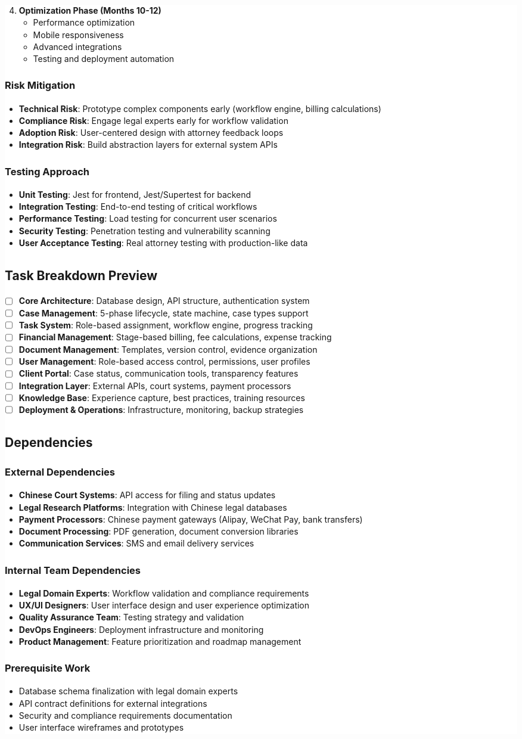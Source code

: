 4. **Optimization Phase (Months 10-12)**
   - Performance optimization
   - Mobile responsiveness
   - Advanced integrations
   - Testing and deployment automation

### Risk Mitigation
- **Technical Risk**: Prototype complex components early (workflow engine, billing calculations)
- **Compliance Risk**: Engage legal experts early for workflow validation
- **Adoption Risk**: User-centered design with attorney feedback loops
- **Integration Risk**: Build abstraction layers for external system APIs

### Testing Approach
- **Unit Testing**: Jest for frontend, Jest/Supertest for backend
- **Integration Testing**: End-to-end testing of critical workflows
- **Performance Testing**: Load testing for concurrent user scenarios
- **Security Testing**: Penetration testing and vulnerability scanning
- **User Acceptance Testing**: Real attorney testing with production-like data

## Task Breakdown Preview

- [ ] **Core Architecture**: Database design, API structure, authentication system
- [ ] **Case Management**: 5-phase lifecycle, state machine, case types support
- [ ] **Task System**: Role-based assignment, workflow engine, progress tracking
- [ ] **Financial Management**: Stage-based billing, fee calculations, expense tracking
- [ ] **Document Management**: Templates, version control, evidence organization
- [ ] **User Management**: Role-based access control, permissions, user profiles
- [ ] **Client Portal**: Case status, communication tools, transparency features
- [ ] **Integration Layer**: External APIs, court systems, payment processors
- [ ] **Knowledge Base**: Experience capture, best practices, training resources
- [ ] **Deployment & Operations**: Infrastructure, monitoring, backup strategies

## Dependencies

### External Dependencies
- **Chinese Court Systems**: API access for filing and status updates
- **Legal Research Platforms**: Integration with Chinese legal databases
- **Payment Processors**: Chinese payment gateways (Alipay, WeChat Pay, bank transfers)
- **Document Processing**: PDF generation, document conversion libraries
- **Communication Services**: SMS and email delivery services

### Internal Team Dependencies
- **Legal Domain Experts**: Workflow validation and compliance requirements
- **UX/UI Designers**: User interface design and user experience optimization
- **Quality Assurance Team**: Testing strategy and validation
- **DevOps Engineers**: Deployment infrastructure and monitoring
- **Product Management**: Feature prioritization and roadmap management

### Prerequisite Work
- Database schema finalization with legal domain experts
- API contract definitions for external integrations
- Security and compliance requirements documentation
- User interface wireframes and prototypes
